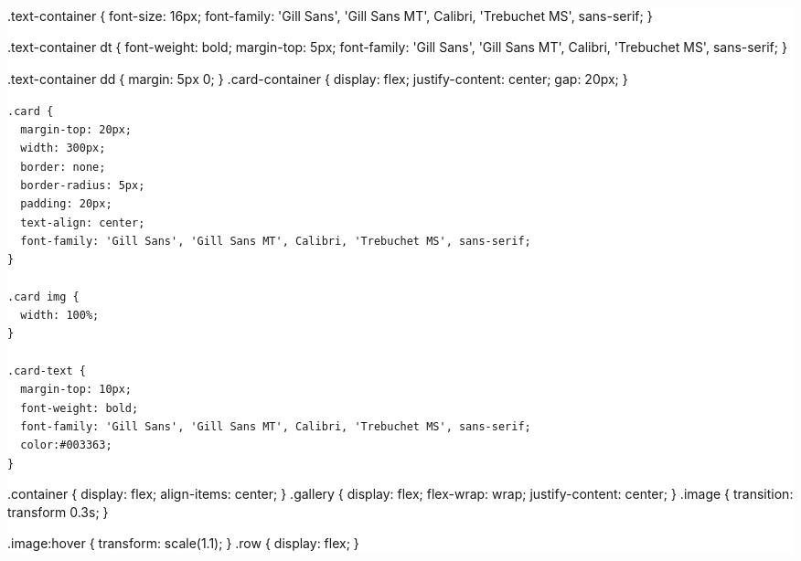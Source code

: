 .text-container {
  font-size: 16px;
  font-family: 'Gill Sans', 'Gill Sans MT', Calibri, 'Trebuchet MS', sans-serif;
}

.text-container dt {
  font-weight: bold;
  margin-top: 5px;
  font-family: 'Gill Sans', 'Gill Sans MT', Calibri, 'Trebuchet MS', sans-serif;
}

.text-container dd {
  margin: 5px 0;
}
.card-container {
      display: flex;
      justify-content: center;
      gap: 20px;
    }
    
    .card {
      margin-top: 20px;
      width: 300px;
      border: none;
      border-radius: 5px;
      padding: 20px;
      text-align: center;
      font-family: 'Gill Sans', 'Gill Sans MT', Calibri, 'Trebuchet MS', sans-serif;
    }
    
    .card img {
      width: 100%;
    }
    
    .card-text {
      margin-top: 10px;
      font-weight: bold;
      font-family: 'Gill Sans', 'Gill Sans MT', Calibri, 'Trebuchet MS', sans-serif;
      color:#003363; 
    }
.container {
  display: flex;
  align-items: center;
  }
  .gallery {
  display: flex;
  flex-wrap: wrap;
  justify-content: center;
}
.image {
  transition: transform 0.3s;
}

.image:hover {
  transform: scale(1.1);
}
.row {
  display: flex;
}
